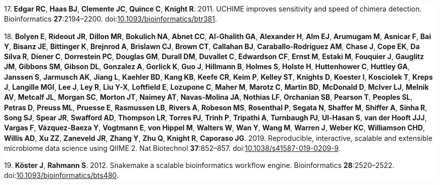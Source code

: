 </div>

<div id="ref-edgar_uchime_2011" class="csl-entry">

<span class="csl-left-margin">17. </span><span
class="csl-right-inline">**Edgar RC**, **Haas BJ**, **Clemente JC**,
**Quince C**, **Knight R**. 2011. UCHIME improves sensitivity and speed
of chimera detection. Bioinformatics **27**:2194–2200.
doi:[10.1093/bioinformatics/btr381](https://doi.org/10.1093/bioinformatics/btr381).</span>

</div>

<div id="ref-bolyen_reproducible_2019" class="csl-entry">

<span class="csl-left-margin">18. </span><span
class="csl-right-inline">**Bolyen E**, **Rideout JR**, **Dillon MR**,
**Bokulich NA**, **Abnet CC**, **Al-Ghalith GA**, **Alexander H**, **Alm
EJ**, **Arumugam M**, **Asnicar F**, **Bai Y**, **Bisanz JE**,
**Bittinger K**, **Brejnrod A**, **Brislawn CJ**, **Brown CT**,
**Callahan BJ**, **Caraballo-Rodríguez AM**, **Chase J**, **Cope EK**,
**Da Silva R**, **Diener C**, **Dorrestein PC**, **Douglas GM**,
**Durall DM**, **Duvallet C**, **Edwardson CF**, **Ernst M**, **Estaki
M**, **Fouquier J**, **Gauglitz JM**, **Gibbons SM**, **Gibson DL**,
**Gonzalez A**, **Gorlick K**, **Guo J**, **Hillmann B**, **Holmes S**,
**Holste H**, **Huttenhower C**, **Huttley GA**, **Janssen S**,
**Jarmusch AK**, **Jiang L**, **Kaehler BD**, **Kang KB**, **Keefe CR**,
**Keim P**, **Kelley ST**, **Knights D**, **Koester I**, **Kosciolek
T**, **Kreps J**, **Langille MGI**, **Lee J**, **Ley R**, **Liu Y-X**,
**Loftfield E**, **Lozupone C**, **Maher M**, **Marotz C**, **Martin
BD**, **McDonald D**, **McIver LJ**, **Melnik AV**, **Metcalf JL**,
**Morgan SC**, **Morton JT**, **Naimey AT**, **Navas-Molina JA**,
**Nothias LF**, **Orchanian SB**, **Pearson T**, **Peoples SL**,
**Petras D**, **Preuss ML**, **Pruesse E**, **Rasmussen LB**, **Rivers
A**, **Robeson MS**, **Rosenthal P**, **Segata N**, **Shaffer M**,
**Shiffer A**, **Sinha R**, **Song SJ**, **Spear JR**, **Swafford AD**,
**Thompson LR**, **Torres PJ**, **Trinh P**, **Tripathi A**, **Turnbaugh
PJ**, **Ul-Hasan S**, **van der Hooft JJJ**, **Vargas F**,
**Vázquez-Baeza Y**, **Vogtmann E**, **von Hippel M**, **Walters W**,
**Wan Y**, **Wang M**, **Warren J**, **Weber KC**, **Williamson CHD**,
**Willis AD**, **Xu ZZ**, **Zaneveld JR**, **Zhang Y**, **Zhu Q**,
**Knight R**, **Caporaso JG**. 2019. Reproducible, interactive, scalable
and extensible microbiome data science using QIIME 2. Nat Biotechnol
**37**:852–857.
doi:[10.1038/s41587-019-0209-9](https://doi.org/10.1038/s41587-019-0209-9).</span>

</div>

<div id="ref-koster_snakemake_2012" class="csl-entry">

<span class="csl-left-margin">19. </span><span
class="csl-right-inline">**Köster J**, **Rahmann S**. 2012. Snakemake a
scalable bioinformatics workflow engine. Bioinformatics
**28**:2520–2522.
doi:[10.1093/bioinformatics/bts480](https://doi.org/10.1093/bioinformatics/bts480).</span>
